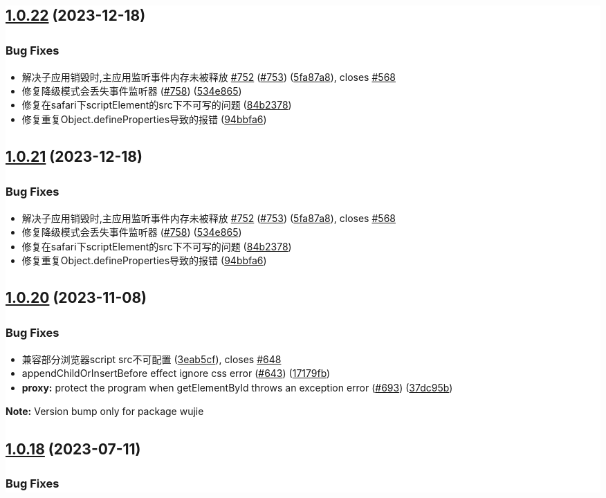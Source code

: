 ## [1.0.22](https://github.com/Tencent/wujie/compare/v1.0.20...v1.0.22) (2023-12-18)

### Bug Fixes

* 解决子应用销毁时,主应用监听事件内存未被释放 [#752](https://github.com/Tencent/wujie/issues/752) ([#753](https://github.com/Tencent/wujie/issues/753)) ([5fa87a8](https://github.com/Tencent/wujie/commit/5fa87a8b4440658c947f71126cd432c337dd8a26)), closes [#568](https://github.com/Tencent/wujie/issues/568)
* 修复降级模式会丢失事件监听器 ([#758](https://github.com/Tencent/wujie/issues/758)) ([534e865](https://github.com/Tencent/wujie/commit/534e8653c266df0373cbe3a924a79f92f4f604b8))
* 修复在safari下scriptElement的src下不可写的问题 ([84b2378](https://github.com/Tencent/wujie/commit/84b2378d952814b3112ba2b16b91db940807e2d5))
* 修复重复Object.defineProperties导致的报错 ([94bbfa6](https://github.com/Tencent/wujie/commit/94bbfa6eb879b156eeef68cd4aa68ac32d772fe3))

## [1.0.21](https://github.com/Tencent/wujie/compare/v1.0.20...v1.0.21) (2023-12-18)

### Bug Fixes

* 解决子应用销毁时,主应用监听事件内存未被释放 [#752](https://github.com/Tencent/wujie/issues/752) ([#753](https://github.com/Tencent/wujie/issues/753)) ([5fa87a8](https://github.com/Tencent/wujie/commit/5fa87a8b4440658c947f71126cd432c337dd8a26)), closes [#568](https://github.com/Tencent/wujie/issues/568)
* 修复降级模式会丢失事件监听器 ([#758](https://github.com/Tencent/wujie/issues/758)) ([534e865](https://github.com/Tencent/wujie/commit/534e8653c266df0373cbe3a924a79f92f4f604b8))
* 修复在safari下scriptElement的src下不可写的问题 ([84b2378](https://github.com/Tencent/wujie/commit/84b2378d952814b3112ba2b16b91db940807e2d5))
* 修复重复Object.defineProperties导致的报错 ([94bbfa6](https://github.com/Tencent/wujie/commit/94bbfa6eb879b156eeef68cd4aa68ac32d772fe3))

## [1.0.20](https://github.com/Tencent/wujie/compare/v1.0.18...v1.0.20) (2023-11-08)

### Bug Fixes

* 兼容部分浏览器script src不可配置 ([3eab5cf](https://github.com/Tencent/wujie/commit/3eab5cf9f5db01bbc3ac8b06699853edadb422db)), closes [#648](https://github.com/Tencent/wujie/issues/648)
* appendChildOrInsertBefore effect ignore css error ([#643](https://github.com/Tencent/wujie/issues/643)) ([17179fb](https://github.com/Tencent/wujie/commit/17179fbca76b23ee9b05eeec88818b65cc1e7daa))
* **proxy:** protect the program when getElementById throws an exception error ([#693](https://github.com/Tencent/wujie/issues/693)) ([37dc95b](https://github.com/Tencent/wujie/commit/37dc95bd45b68b1dee56f60b5cb2b7bebeb99de2))

**Note:** Version bump only for package wujie

## [1.0.18](https://github.com/Tencent/wujie/compare/v1.0.17...v1.0.18) (2023-07-11)

### Bug Fixes
